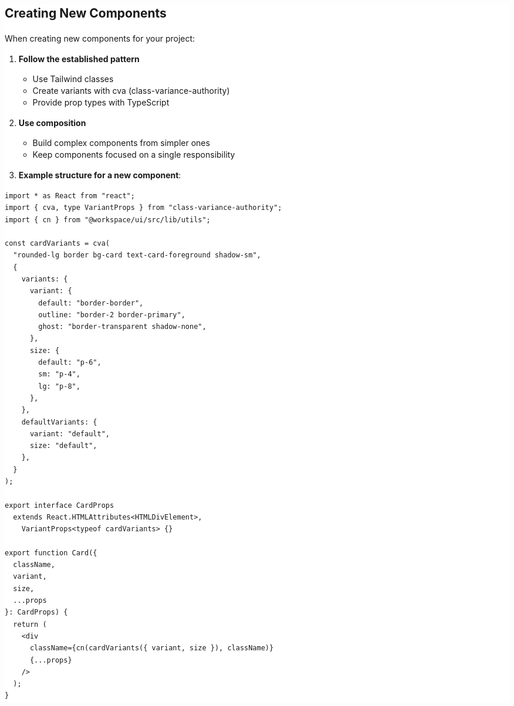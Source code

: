 ## Creating New Components

When creating new components for your project:

1. **Follow the established pattern**
   - Use Tailwind classes
   - Create variants with cva (class-variance-authority)
   - Provide prop types with TypeScript
   
2. **Use composition**
   - Build complex components from simpler ones
   - Keep components focused on a single responsibility

3. **Example structure for a new component**:

```tsx
import * as React from "react";
import { cva, type VariantProps } from "class-variance-authority";
import { cn } from "@workspace/ui/src/lib/utils";

const cardVariants = cva(
  "rounded-lg border bg-card text-card-foreground shadow-sm",
  {
    variants: {
      variant: {
        default: "border-border",
        outline: "border-2 border-primary",
        ghost: "border-transparent shadow-none",
      },
      size: {
        default: "p-6",
        sm: "p-4",
        lg: "p-8",
      },
    },
    defaultVariants: {
      variant: "default",
      size: "default",
    },
  }
);

export interface CardProps
  extends React.HTMLAttributes<HTMLDivElement>,
    VariantProps<typeof cardVariants> {}

export function Card({ 
  className, 
  variant, 
  size, 
  ...props 
}: CardProps) {
  return (
    <div
      className={cn(cardVariants({ variant, size }), className)}
      {...props}
    />
  );
}
```
